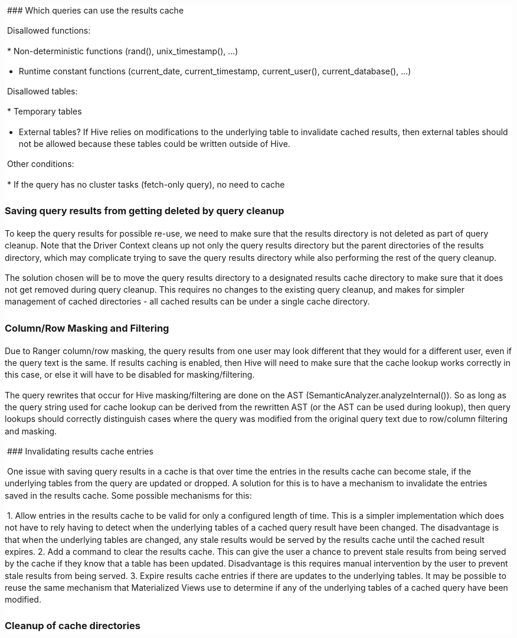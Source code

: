  ### Which queries can use the results cache

 Disallowed functions:

 * Non-deterministic functions (rand(), unix\_timestamp(), ...)
* Runtime constant functions (current\_date, current\_timestamp, current\_user(), current\_database(), ...)

 Disallowed tables:

 * Temporary tables
* External tables? If Hive relies on modifications to the underlying table to invalidate cached results, then external tables should not be allowed because these tables could be written outside of Hive.

 Other conditions:

 * If the query has no cluster tasks (fetch-only query), no need to cache
### Saving query results from getting deleted by query cleanup

To keep the query results for possible re-use, we need to make sure that the results directory is not deleted as part of query cleanup. Note that the Driver Context cleans up not only the query results directory but the parent directories of the results directory, which may complicate trying to save the query results directory while also performing the rest of the query cleanup.

The solution chosen will be to move the query results directory to a designated results cache directory to make sure that it does not get removed during query cleanup. This requires no changes to the existing query cleanup, and makes for simpler management of cached directories - all cached results can be under a single cache directory.

### Column/Row Masking and Filtering

Due to Ranger column/row masking, the query results from one user may look different that they would for a different user, even if the query text is the same. If results caching is enabled, then Hive will need to make sure that the cache lookup works correctly in this case, or else it will have to be disabled for masking/filtering.

The query rewrites that occur for Hive masking/filtering are done on the AST (SemanticAnalyzer.analyzeInternal()). So as long as the query string used for cache lookup can be derived from the rewritten AST (or the AST can be used during lookup), then query lookups should correctly distinguish cases where the query was modified from the original query text due to row/column filtering and masking.

 ### Invalidating results cache entries

 One issue with saving query results in a cache is that over time the entries in the results cache can become stale, if the underlying tables from the query are updated or dropped. A solution for this is to have a mechanism to invalidate the entries saved in the results cache. Some possible mechanisms for this:

 1. Allow entries in the results cache to be valid for only a configured length of time. This is a simpler implementation which does not have to rely having to detect when the underlying tables of a cached query result have been changed. The disadvantage is that when the underlying tables are changed, any stale results would be served by the results cache until the cached result expires.
2. Add a command to clear the results cache. This can give the user a chance to prevent stale results from being served by the cache if they know that a table has been updated. Disadvantage is this requires manual intervention by the user to prevent stale results from being served.
3. Expire results cache entries if there are updates to the underlying tables. It may be possible to reuse the same mechanism that Materialized Views use to determine if any of the underlying tables of a cached query have been modified.
### Cleanup of cache directories
